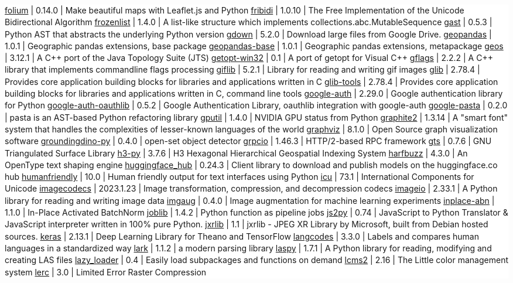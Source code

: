 [folium](https://python-visualization.github.io/folium/) | 0.14.0 | Make beautiful maps with Leaflet.js and Python
[fribidi](https://github.com/fribidi/fribidi) | 1.0.10 | The Free Implementation of the Unicode Bidirectional Algorithm
[frozenlist](https://github.com/aio-libs/frozenlist) | 1.4.0 | A list-like structure which implements collections.abc.MutableSequence
[gast](https://github.com/serge-sans-paille/gast) | 0.5.3 | Python AST that abstracts the underlying Python version
[gdown](https://github.com/wkentaro/gdown) | 5.2.0 | Download large files from Google Drive.
[geopandas](http://geopandas.org) | 1.0.1 | Geographic pandas extensions, base package
[geopandas-base](http://geopandas.org) | 1.0.1 | Geographic pandas extensions, metapackage
[geos](http://trac.osgeo.org/geos/) | 3.12.1 | A C++ port of the Java Topology Suite (JTS)
[getopt-win32](https://vcpkg.info/port/getopt-win32) | 0.1 | A port of getopt for Visual C++
[gflags](https://github.com/gflags/gflags) | 2.2.2 | A C++ library that implements commandline flags processing
[giflib](http://giflib.sourceforge.net) | 5.2.1 | Library for reading and writing gif images
[glib](https://developer.gnome.org/glib/) | 2.78.4 | Provides core application building blocks for libraries and applications written in C
[glib-tools](https://developer.gnome.org/glib/) | 2.78.4 | Provides core application building blocks for libraries and applications written in C, command line tools
[google-auth](https://github.com/googleapis/google-auth-library-python) | 2.29.0 | Google authentication library for Python
[google-auth-oauthlib](https://github.com/googleapis/google-auth-library-python-oauthlib) | 0.5.2 | Google Authentication Library, oauthlib integration with google-auth
[google-pasta](https://github.com/google/pasta) | 0.2.0 | pasta is an AST-based Python refactoring library
[gputil](https://github.com/anderskm/gputil) | 1.4.0 | NVIDIA GPU status from Python
[graphite2](http://graphite.sil.org/) | 1.3.14 | A "smart font" system that handles the complexities of lesser-known languages of the world
[graphviz](http://www.graphviz.org/) | 8.1.0 | Open Source graph visualization software
[groundingdino-py](https://github.com/giswqs/GroundingDINO) | 0.4.0 | open-set object detector
[grpcio](https://grpc.io) | 1.46.3 | HTTP/2-based RPC framework
[gts](http://gts.sourceforge.net/) | 0.7.6 | GNU Triangulated Surface Library
[h3-py](https://uber.github.io/h3-py/) | 3.7.6 | H3 Hexagonal Hierarchical Geospatial Indexing System
[harfbuzz](http://www.freedesktop.org/wiki/Software/HarfBuzz/) | 4.3.0 | An OpenType text shaping engine
[huggingface_hub](https://github.com/huggingface/huggingface_hub) | 0.24.3 | Client library to download and publish models on the huggingface.co hub
[humanfriendly](https://humanfriendly.readthedocs.org) | 10.0 | Human friendly output for text interfaces using Python
[icu](http://site.icu-project.org/) | 73.1 | International Components for Unicode
[imagecodecs](https://github.com/cgohlke/imagecodecs) | 2023.1.23 | Image transformation, compression, and decompression codecs
[imageio](http://imageio.github.io) | 2.33.1 | A Python library for reading and writing image data
[imgaug](https://github.com/aleju/imgaug) | 0.4.0 | Image augmentation for machine learning experiments
[inplace-abn](https://github.com/mapillary/inplace_abn) | 1.1.0 | In-Place Activated BatchNorm
[joblib](http://packages.python.org/joblib/) | 1.4.2 | Python function as pipeline jobs
[js2py](https://github.com/PiotrDabkowski/Js2Py) | 0.74 | JavaScript to Python Translator & JavaScript interpreter written in 100% pure Python.
[jxrlib](https://packages.debian.org/source/sid/jxrlib) | 1.1 | jxrlib - JPEG XR Library by Microsoft, built from Debian hosted sources.
[keras](https://github.com/fchollet/keras) | 2.13.1 | Deep Learning Library for Theano and TensorFlow
[langcodes](http://github.com/rspeer/langcodes) | 3.3.0 | Labels and compares human languages in a standardized way
[lark](https://github.com/lark-parser/lark) | 1.1.2 | a modern parsing library
[laspy](http://github.com/laspy/laspy) | 1.7.1 | A Python library for reading, modifying and creating LAS files
[lazy_loader](https://scientific-python.org/specs/spec-0001/) | 0.4 | Easily load subpackages and functions on demand
[lcms2](https://www.littlecms.com) | 2.16 | The Little color management system
[lerc](https://github.com/Esri/lerc) | 3.0 | Limited Error Raster Compression
